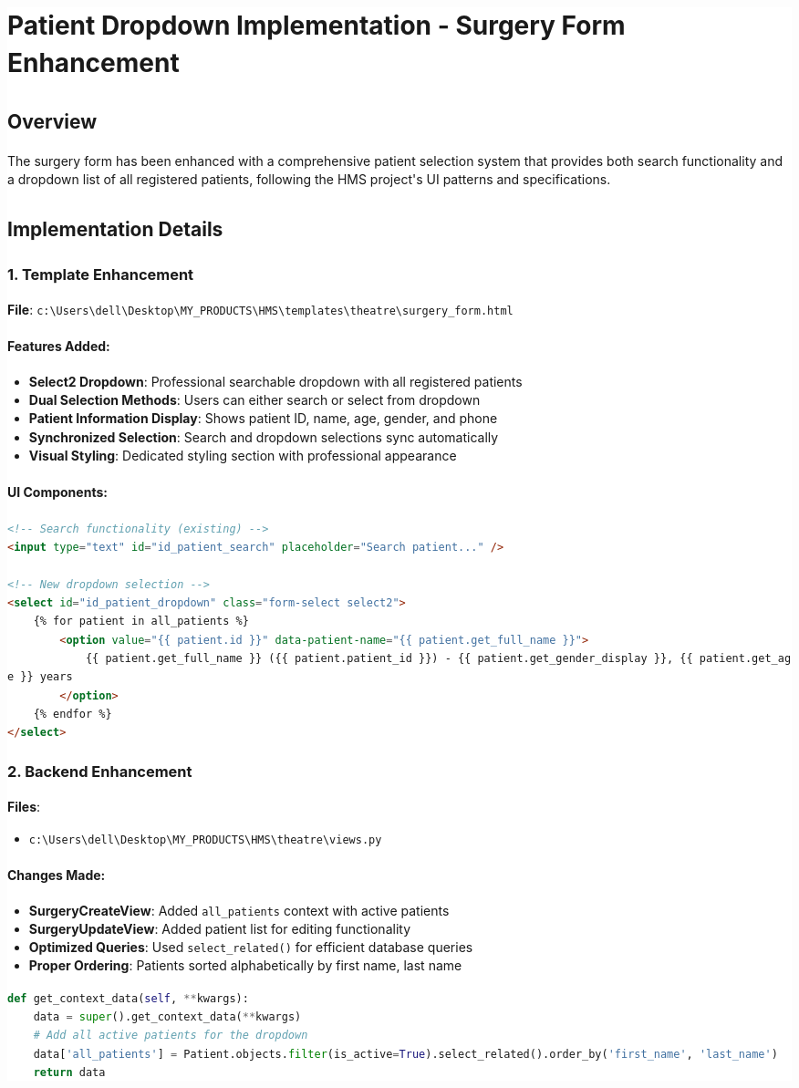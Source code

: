 # Patient Dropdown Implementation - Surgery Form Enhancement

## Overview
The surgery form has been enhanced with a comprehensive patient selection system that provides both search functionality and a dropdown list of all registered patients, following the HMS project's UI patterns and specifications.

## Implementation Details

### 1. Template Enhancement
**File**: `c:\Users\dell\Desktop\MY_PRODUCTS\HMS\templates\theatre\surgery_form.html`

#### Features Added:
- **Select2 Dropdown**: Professional searchable dropdown with all registered patients
- **Dual Selection Methods**: Users can either search or select from dropdown
- **Patient Information Display**: Shows patient ID, name, age, gender, and phone
- **Synchronized Selection**: Search and dropdown selections sync automatically
- **Visual Styling**: Dedicated styling section with professional appearance

#### UI Components:
```html
<!-- Search functionality (existing) -->
<input type="text" id="id_patient_search" placeholder="Search patient..." />

<!-- New dropdown selection -->
<select id="id_patient_dropdown" class="form-select select2">
    {% for patient in all_patients %}
        <option value="{{ patient.id }}" data-patient-name="{{ patient.get_full_name }}">
            {{ patient.get_full_name }} ({{ patient.patient_id }}) - {{ patient.get_gender_display }}, {{ patient.get_age }} years
        </option>
    {% endfor %}
</select>
```

### 2. Backend Enhancement
**Files**: 
- `c:\Users\dell\Desktop\MY_PRODUCTS\HMS\theatre\views.py`

#### Changes Made:
- **SurgeryCreateView**: Added `all_patients` context with active patients
- **SurgeryUpdateView**: Added patient list for editing functionality
- **Optimized Queries**: Used `select_related()` for efficient database queries
- **Proper Ordering**: Patients sorted alphabetically by first name, last name

```python
def get_context_data(self, **kwargs):
    data = super().get_context_data(**kwargs)
    # Add all active patients for the dropdown
    data['all_patients'] = Patient.objects.filter(is_active=True).select_related().order_by('first_name', 'last_name')
    return data
```
